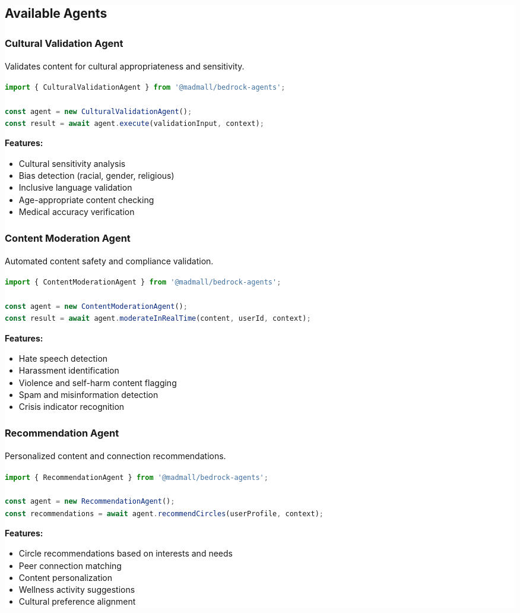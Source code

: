 ## Available Agents

### Cultural Validation Agent

Validates content for cultural appropriateness and sensitivity.

```typescript
import { CulturalValidationAgent } from '@madmall/bedrock-agents';

const agent = new CulturalValidationAgent();
const result = await agent.execute(validationInput, context);
```

**Features:**
- Cultural sensitivity analysis
- Bias detection (racial, gender, religious)
- Inclusive language validation
- Age-appropriate content checking
- Medical accuracy verification

### Content Moderation Agent

Automated content safety and compliance validation.

```typescript
import { ContentModerationAgent } from '@madmall/bedrock-agents';

const agent = new ContentModerationAgent();
const result = await agent.moderateInRealTime(content, userId, context);
```

**Features:**
- Hate speech detection
- Harassment identification
- Violence and self-harm content flagging
- Spam and misinformation detection
- Crisis indicator recognition

### Recommendation Agent

Personalized content and connection recommendations.

```typescript
import { RecommendationAgent } from '@madmall/bedrock-agents';

const agent = new RecommendationAgent();
const recommendations = await agent.recommendCircles(userProfile, context);
```

**Features:**
- Circle recommendations based on interests and needs
- Peer connection matching
- Content personalization
- Wellness activity suggestions
- Cultural preference alignment
